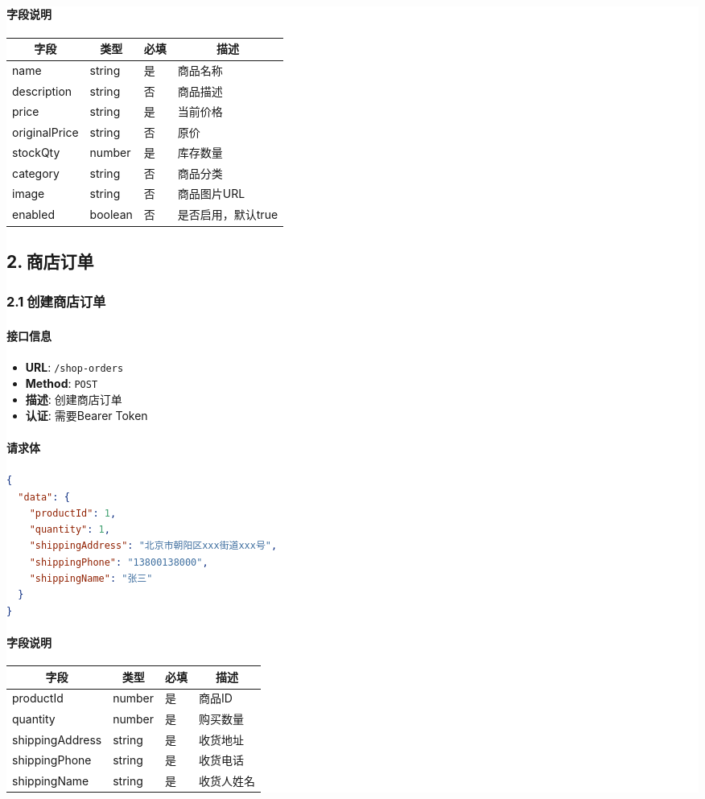 #### 字段说明
| 字段 | 类型 | 必填 | 描述 |
|------|------|------|------|
| name | string | 是 | 商品名称 |
| description | string | 否 | 商品描述 |
| price | string | 是 | 当前价格 |
| originalPrice | string | 否 | 原价 |
| stockQty | number | 是 | 库存数量 |
| category | string | 否 | 商品分类 |
| image | string | 否 | 商品图片URL |
| enabled | boolean | 否 | 是否启用，默认true |

## 2. 商店订单

### 2.1 创建商店订单

#### 接口信息
- **URL**: `/shop-orders`
- **Method**: `POST`
- **描述**: 创建商店订单
- **认证**: 需要Bearer Token

#### 请求体
```json
{
  "data": {
    "productId": 1,
    "quantity": 1,
    "shippingAddress": "北京市朝阳区xxx街道xxx号",
    "shippingPhone": "13800138000",
    "shippingName": "张三"
  }
}
```

#### 字段说明
| 字段 | 类型 | 必填 | 描述 |
|------|------|------|------|
| productId | number | 是 | 商品ID |
| quantity | number | 是 | 购买数量 |
| shippingAddress | string | 是 | 收货地址 |
| shippingPhone | string | 是 | 收货电话 |
| shippingName | string | 是 | 收货人姓名 |
